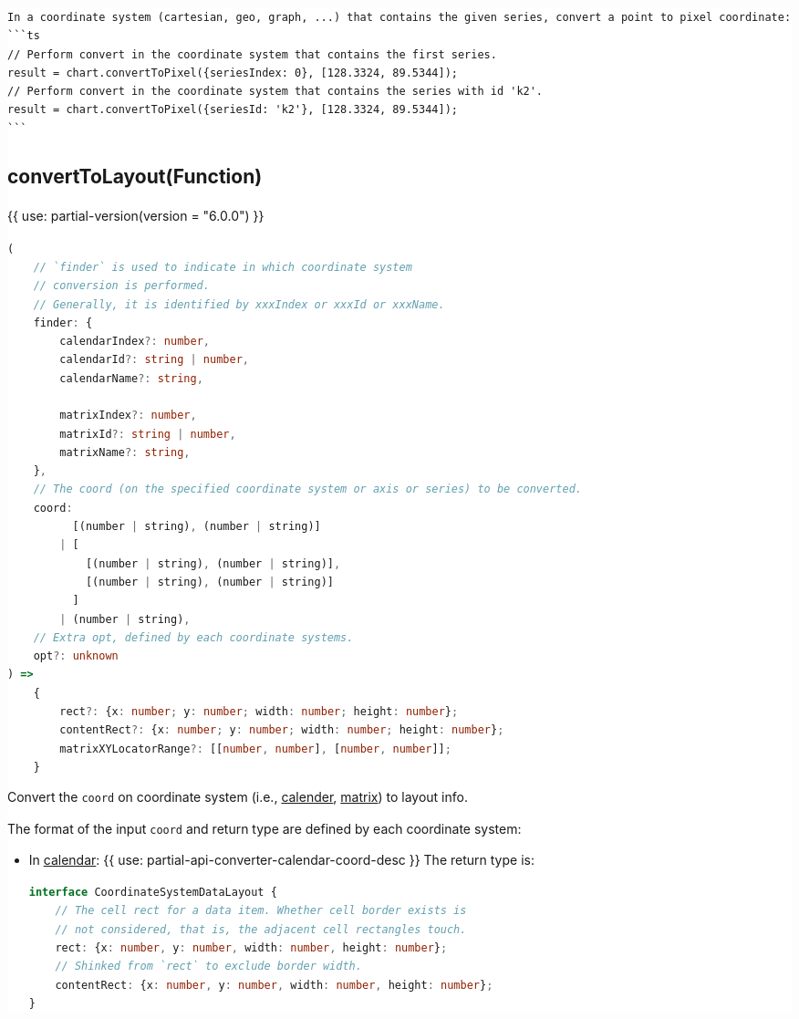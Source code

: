     In a coordinate system (cartesian, geo, graph, ...) that contains the given series, convert a point to pixel coordinate:
    ```ts
    // Perform convert in the coordinate system that contains the first series.
    result = chart.convertToPixel({seriesIndex: 0}, [128.3324, 89.5344]);
    // Perform convert in the coordinate system that contains the series with id 'k2'.
    result = chart.convertToPixel({seriesId: 'k2'}, [128.3324, 89.5344]);
    ```


## convertToLayout(Function)

{{ use: partial-version(version = "6.0.0") }}

```ts
(
    // `finder` is used to indicate in which coordinate system
    // conversion is performed.
    // Generally, it is identified by xxxIndex or xxxId or xxxName.
    finder: {
        calendarIndex?: number,
        calendarId?: string | number,
        calendarName?: string,

        matrixIndex?: number,
        matrixId?: string | number,
        matrixName?: string,
    },
    // The coord (on the specified coordinate system or axis or series) to be converted.
    coord:
          [(number | string), (number | string)]
        | [
            [(number | string), (number | string)],
            [(number | string), (number | string)]
          ]
        | (number | string),
    // Extra opt, defined by each coordinate systems.
    opt?: unknown
) =>
    {
        rect?: {x: number; y: number; width: number; height: number};
        contentRect?: {x: number; y: number; width: number; height: number};
        matrixXYLocatorRange?: [[number, number], [number, number]];
    }
```

Convert the `coord` on coordinate system (i.e., [calender](option.html#calendar), [matrix](option.html#matrix)) to layout info.

The format of the input `coord` and return type are defined by each coordinate system:
+ In [calendar](option.html#calendar):
    {{ use: partial-api-converter-calendar-coord-desc }}
    The return type is:
    ```ts
    interface CoordinateSystemDataLayout {
        // The cell rect for a data item. Whether cell border exists is
        // not considered, that is, the adjacent cell rectangles touch.
        rect: {x: number, y: number, width: number, height: number};
        // Shinked from `rect` to exclude border width.
        contentRect: {x: number, y: number, width: number, height: number};
    }
    ```
